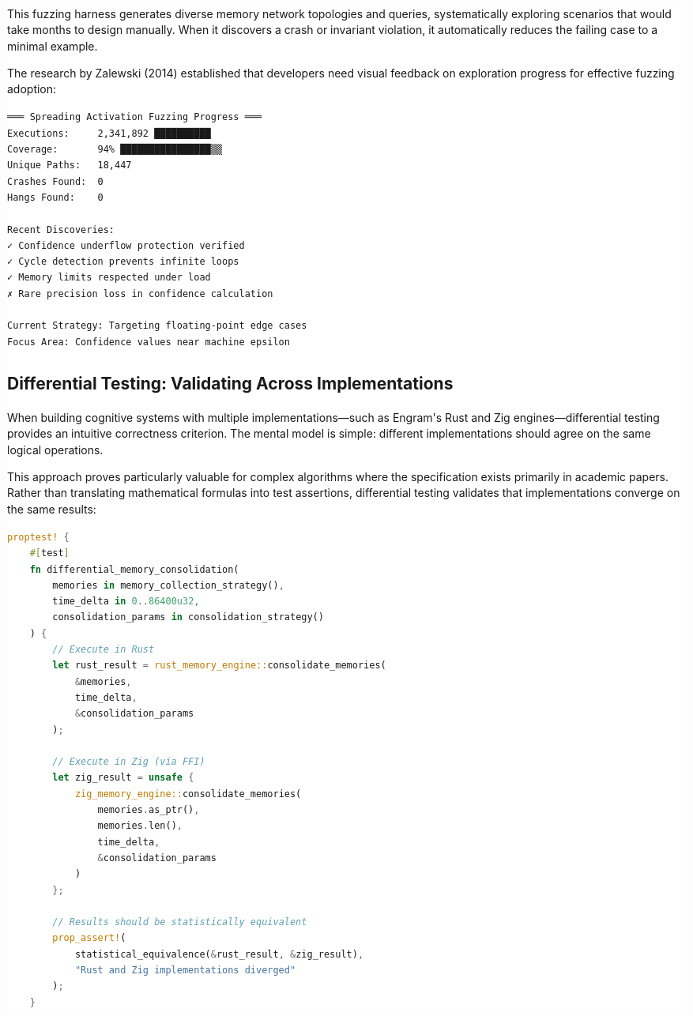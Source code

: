This fuzzing harness generates diverse memory network topologies and queries, systematically exploring scenarios that would take months to design manually. When it discovers a crash or invariant violation, it automatically reduces the failing case to a minimal example.

The research by Zalewski (2014) established that developers need visual feedback on exploration progress for effective fuzzing adoption:

```
═══ Spreading Activation Fuzzing Progress ═══
Executions:     2,341,892 ██████████
Coverage:       94% ████████████████▒▒
Unique Paths:   18,447
Crashes Found:  0
Hangs Found:    0

Recent Discoveries:
✓ Confidence underflow protection verified
✓ Cycle detection prevents infinite loops  
✓ Memory limits respected under load
✗ Rare precision loss in confidence calculation

Current Strategy: Targeting floating-point edge cases
Focus Area: Confidence values near machine epsilon
```

## Differential Testing: Validating Across Implementations

When building cognitive systems with multiple implementations—such as Engram's Rust and Zig engines—differential testing provides an intuitive correctness criterion. The mental model is simple: different implementations should agree on the same logical operations.

This approach proves particularly valuable for complex algorithms where the specification exists primarily in academic papers. Rather than translating mathematical formulas into test assertions, differential testing validates that implementations converge on the same results:

```rust
proptest! {
    #[test]
    fn differential_memory_consolidation(
        memories in memory_collection_strategy(),
        time_delta in 0..86400u32,
        consolidation_params in consolidation_strategy()
    ) {
        // Execute in Rust
        let rust_result = rust_memory_engine::consolidate_memories(
            &memories, 
            time_delta, 
            &consolidation_params
        );
        
        // Execute in Zig (via FFI)
        let zig_result = unsafe {
            zig_memory_engine::consolidate_memories(
                memories.as_ptr(),
                memories.len(),
                time_delta,
                &consolidation_params
            )
        };
        
        // Results should be statistically equivalent
        prop_assert!(
            statistical_equivalence(&rust_result, &zig_result),
            "Rust and Zig implementations diverged"
        );
    }
```